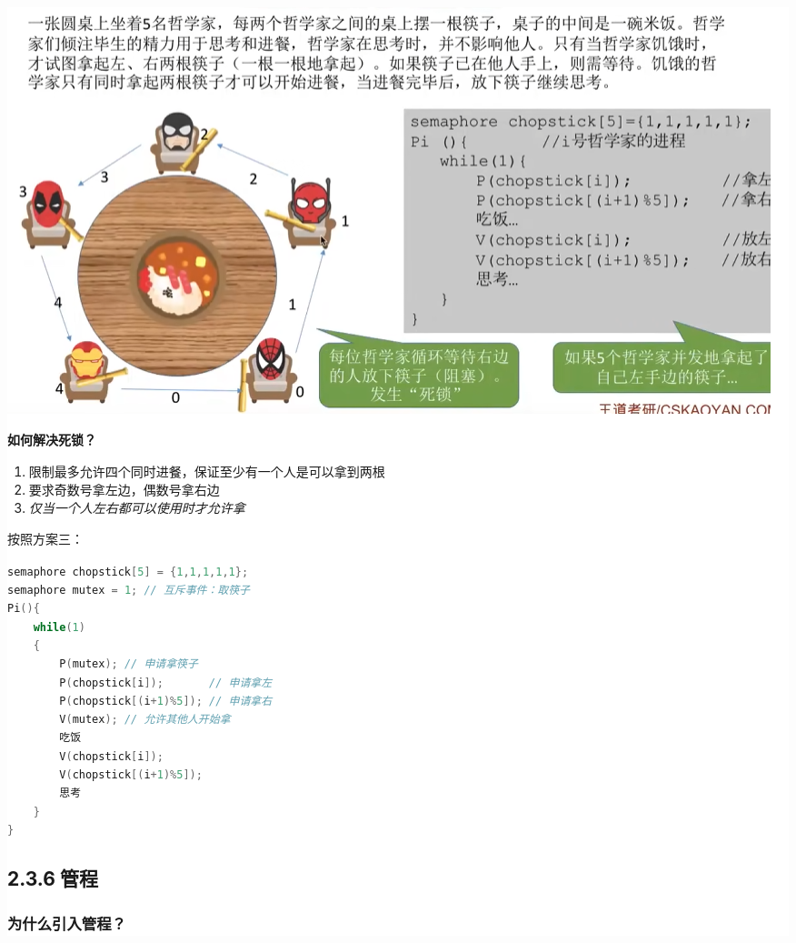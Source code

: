 ![](../../img/Pasted%20image%2020231229161631.png)

**如何解决死锁？**
1. 限制最多允许四个同时进餐，保证至少有一个人是可以拿到两根
2. 要求奇数号拿左边，偶数号拿右边
3. *仅当一个人左右都可以使用时才允许拿*

按照方案三：
```cpp
semaphore chopstick[5] = {1,1,1,1,1};
semaphore mutex = 1; // 互斥事件：取筷子
Pi(){
	while(1)
	{
		P(mutex); // 申请拿筷子
		P(chopstick[i]);       // 申请拿左
		P(chopstick[(i+1)%5]); // 申请拿右
		V(mutex); // 允许其他人开始拿
		吃饭
		V(chopstick[i]);
		V(chopstick[(i+1)%5]);
		思考
	}
}
```

## 2.3.6 管程

### 为什么引入管程？
